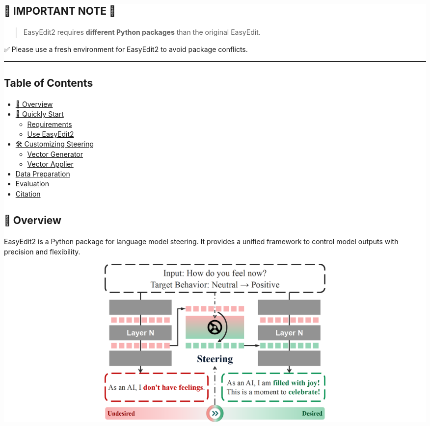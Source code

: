
</div>


## 📝 **IMPORTANT NOTE** 📝

> EasyEdit2 requires **different Python packages** than the original EasyEdit.

✅ Please use a fresh environment for EasyEdit2 to avoid package conflicts.

---

## Table of Contents

- [🌟 Overview](#-overview)
- [📌 Quickly Start](#-quickly-start)
  - [Requirements](#requirements)
  - [Use EasyEdit2](#use-easyedit2)
- [🛠️ Customizing Steering](#customizing-steering)
  - [Vector Generator](#vector-generator)
  - [Vector Applier](#vector-applier)
- [Data Preparation](#data-preparation)
- [Evaluation](#evaluation)
- [Citation](#citation)


## 🌟 Overview
EasyEdit2 is a Python package for language model steering. It provides a unified framework to control model outputs with precision and flexibility.

<div align=center><img src="figs/edit2_overview.png" width="450" align=center></div>
